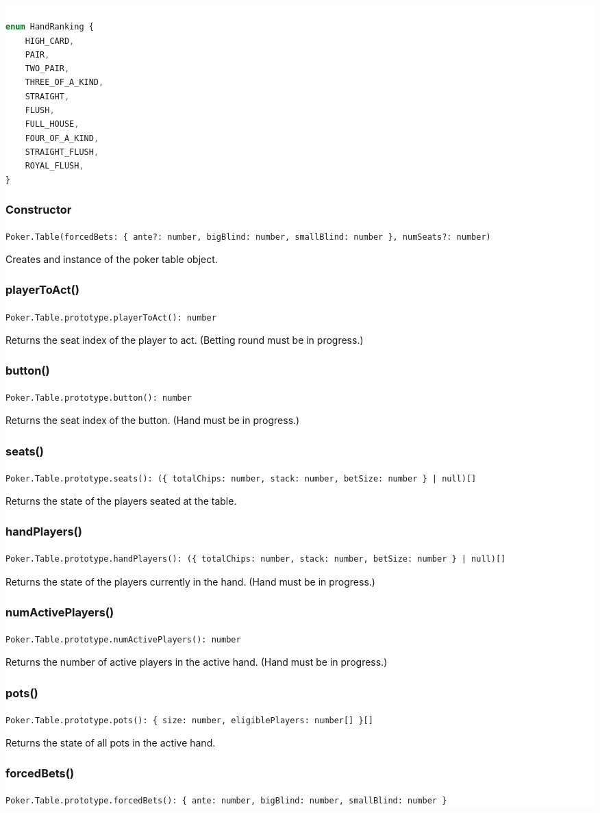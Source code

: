 ```ts

enum HandRanking {
    HIGH_CARD,
    PAIR,
    TWO_PAIR,
    THREE_OF_A_KIND,
    STRAIGHT,
    FLUSH,
    FULL_HOUSE,
    FOUR_OF_A_KIND,
    STRAIGHT_FLUSH,
    ROYAL_FLUSH,
}
```
### Constructor 
`Poker.Table(forcedBets: { ante?: number, bigBlind: number, smallBlind: number }, numSeats?: number)`

Creates and instance of the poker table object.

### playerToAct()
`Poker.Table.prototype.playerToAct(): number`

Returns the seat index of the player to act. (Betting round must be in progress.)

### button()
`Poker.Table.prototype.button(): number`

Returns the seat index of the button. (Hand must be in progress.)

### seats()
`Poker.Table.prototype.seats(): ({ totalChips: number, stack: number, betSize: number } | null)[]`

Returns the state of the players seated at the table.

### handPlayers()
`Poker.Table.prototype.handPlayers(): ({ totalChips: number, stack: number, betSize: number } | null)[]`

Returns the state of the players currently in the hand. (Hand must be in progress.)

### numActivePlayers()
`Poker.Table.prototype.numActivePlayers(): number`

Returns the number of active players in the active hand. (Hand must be in progress.)

### pots()
`Poker.Table.prototype.pots(): { size: number, eligiblePlayers: number[] }[]`

Returns the state of all pots in the active hand.

### forcedBets()
`Poker.Table.prototype.forcedBets(): { ante: number, bigBlind: number, smallBlind: number }`
